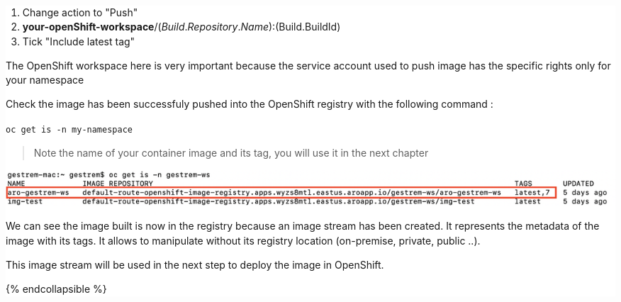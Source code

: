 1. Change action to "Push"
2. **your-openShift-workspace**/$(Build.Repository.Name):$(Build.BuildId)
3. Tick "Include latest tag"

The OpenShift workspace here is very important because the service account used to push image has the specific rights only for your namespace

Check the image has been successfuly pushed into the OpenShift registry with the following command :

```
oc get is -n my-namespace
```

> Note the name of your container image and its tag, you will use it in the next chapter

![Docker registry connection](media/lab1/image_stream.png)

We can see the image built is now in the registry because an image stream has been created. It represents the metadata of the image with its tags. It allows to manipulate without its registry location (on-premise, private, public ..).

This image stream will be used in the next step to deploy the image in OpenShift.

{% endcollapsible %}

